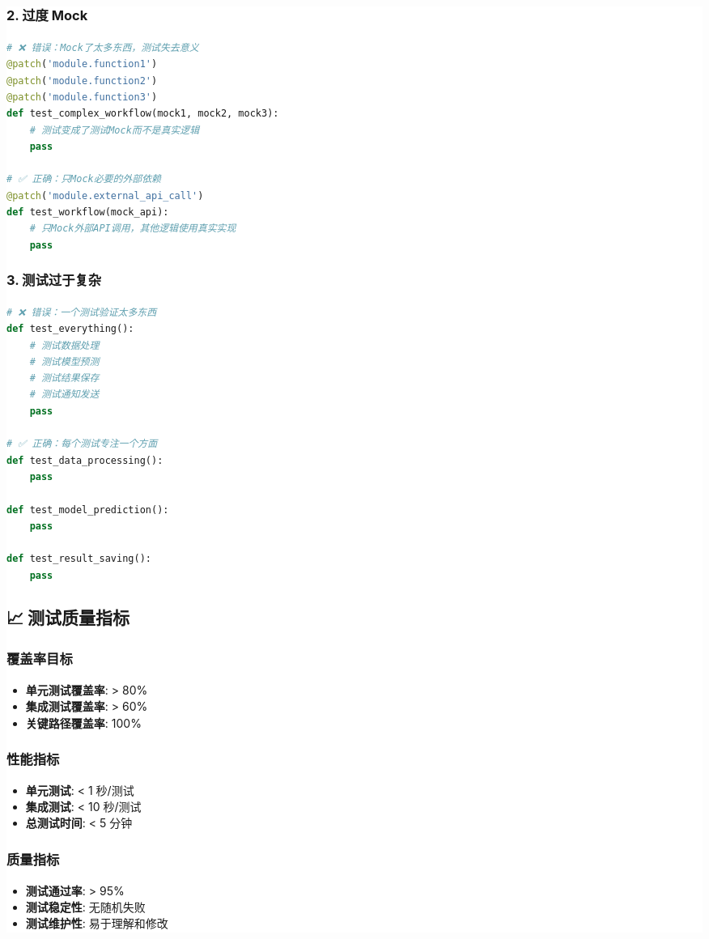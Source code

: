 ### 2. 过度 Mock

```python
# ❌ 错误：Mock了太多东西，测试失去意义
@patch('module.function1')
@patch('module.function2')
@patch('module.function3')
def test_complex_workflow(mock1, mock2, mock3):
    # 测试变成了测试Mock而不是真实逻辑
    pass

# ✅ 正确：只Mock必要的外部依赖
@patch('module.external_api_call')
def test_workflow(mock_api):
    # 只Mock外部API调用，其他逻辑使用真实实现
    pass
```

### 3. 测试过于复杂

```python
# ❌ 错误：一个测试验证太多东西
def test_everything():
    # 测试数据处理
    # 测试模型预测
    # 测试结果保存
    # 测试通知发送
    pass

# ✅ 正确：每个测试专注一个方面
def test_data_processing():
    pass

def test_model_prediction():
    pass

def test_result_saving():
    pass
```

## 📈 测试质量指标

### 覆盖率目标

- **单元测试覆盖率**: > 80%
- **集成测试覆盖率**: > 60%
- **关键路径覆盖率**: 100%

### 性能指标

- **单元测试**: < 1 秒/测试
- **集成测试**: < 10 秒/测试
- **总测试时间**: < 5 分钟

### 质量指标

- **测试通过率**: > 95%
- **测试稳定性**: 无随机失败
- **测试维护性**: 易于理解和修改

